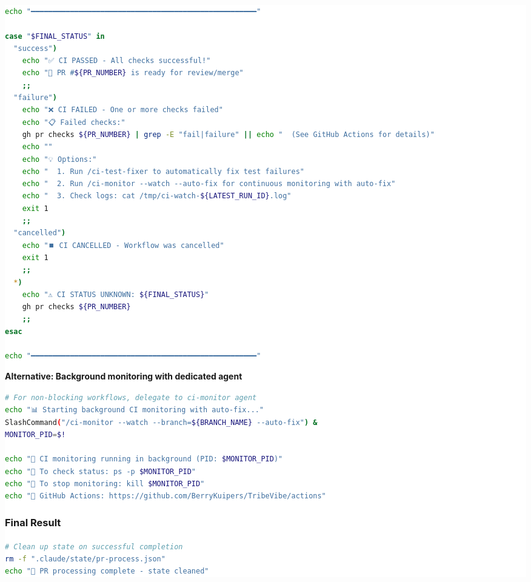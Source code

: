 ```bash
echo "━━━━━━━━━━━━━━━━━━━━━━━━━━━━━━━━━━━━━━━━━━━━━━━━━━━━"

case "$FINAL_STATUS" in
  "success")
    echo "✅ CI PASSED - All checks successful!"
    echo "🎉 PR #${PR_NUMBER} is ready for review/merge"
    ;;
  "failure")
    echo "❌ CI FAILED - One or more checks failed"
    echo "📋 Failed checks:"
    gh pr checks ${PR_NUMBER} | grep -E "fail|failure" || echo "  (See GitHub Actions for details)"
    echo ""
    echo "💡 Options:"
    echo "  1. Run /ci-test-fixer to automatically fix test failures"
    echo "  2. Run /ci-monitor --watch --auto-fix for continuous monitoring with auto-fix"
    echo "  3. Check logs: cat /tmp/ci-watch-${LATEST_RUN_ID}.log"
    exit 1
    ;;
  "cancelled")
    echo "⏹️ CI CANCELLED - Workflow was cancelled"
    exit 1
    ;;
  *)
    echo "⚠️ CI STATUS UNKNOWN: ${FINAL_STATUS}"
    gh pr checks ${PR_NUMBER}
    ;;
esac

echo "━━━━━━━━━━━━━━━━━━━━━━━━━━━━━━━━━━━━━━━━━━━━━━━━━━━━"
```

**Alternative: Background monitoring with dedicated agent**
```bash
# For non-blocking workflows, delegate to ci-monitor agent
echo "📊 Starting background CI monitoring with auto-fix..."
SlashCommand("/ci-monitor --watch --branch=${BRANCH_NAME} --auto-fix") &
MONITOR_PID=$!

echo "🔄 CI monitoring running in background (PID: $MONITOR_PID)"
echo "📝 To check status: ps -p $MONITOR_PID"
echo "🛑 To stop monitoring: kill $MONITOR_PID"
echo "🔗 GitHub Actions: https://github.com/BerryKuipers/TribeVibe/actions"
```

### Final Result

```bash
# Clean up state on successful completion
rm -f ".claude/state/pr-process.json"
echo "🧹 PR processing complete - state cleaned"
```

